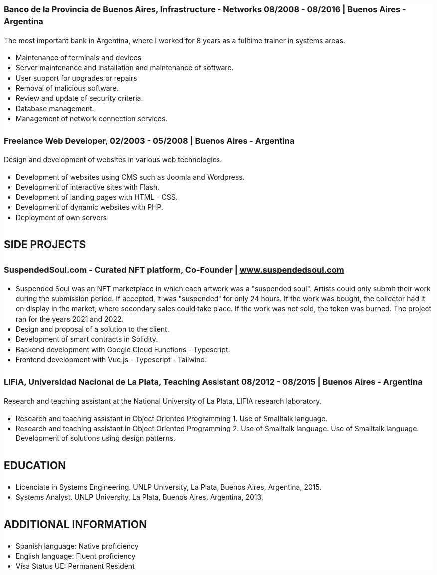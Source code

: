 ### **Banco de la Provincia de Buenos Aires**, Infrastructure - Networks 08/2008 - 08/2016 | Buenos Aires - Argentina

The most important bank in Argentina, where I worked for 8 years as a fulltime trainer in systems areas.

* Maintenance of terminals and devices
* Server maintenance and installation and maintenance of software.
* User support for upgrades or repairs
* Removal of malicious software.
* Review and update of security criteria.
* Database management.
* Management of network connection services.

### **Freelance Web Developer**, 02/2003 - 05/2008 | Buenos Aires - Argentina

Design and development of websites in various web technologies.

* Development of websites using CMS such as Joomla and Wordpress.
* Development of interactive sites with Flash.
* Development of landing pages with HTML - CSS.
* Development of dynamic websites with PHP.
* Deployment of own servers

## SIDE PROJECTS

### **SuspendedSoul.com - Curated NFT platform, Co-Founder** | www.suspendedsoul.com
* Suspended Soul was an NFT marketplace in which each artwork was a "suspended soul". Artists could only submit their work during the submission period. If accepted, it was "suspended" for only 24 hours. If the work was bought, the collector had it on display in the market, where secondary sales could take place. If the work was not sold, the token was burned. The project ran for the years 2021 and 2022.
* Design and proposal of a solution to the client.
* Development of smart contracts in Solidity.
* Backend development with Google Cloud Functions - Typescript.
* Frontend development with Vue.js - Typescript - Tailwind.

### **LIFIA, Universidad Nacional de La Plata**, Teaching Assistant 08/2012 - 08/2015 | Buenos Aires - Argentina

Research and teaching assistant at the National University of La Plata, LIFIA research laboratory.

* Research and teaching assistant in Object Oriented Programming 1. Use of Smalltalk language.
* Research and teaching assistant in Object Oriented Programming 2. Use of Smalltalk language. Use of Smalltalk language. Development of solutions using design patterns.

## EDUCATION
* Licenciate in Systems Engineering. UNLP University, La Plata, Buenos Aires, Argentina, 2015.
* Systems Analyst. UNLP University, La Plata, Buenos Aires, Argentina, 2013.

## ADDITIONAL INFORMATION
* Spanish language: Native proficiency
* English language: Fluent proficiency
* Visa Status UE: Permanent Resident
